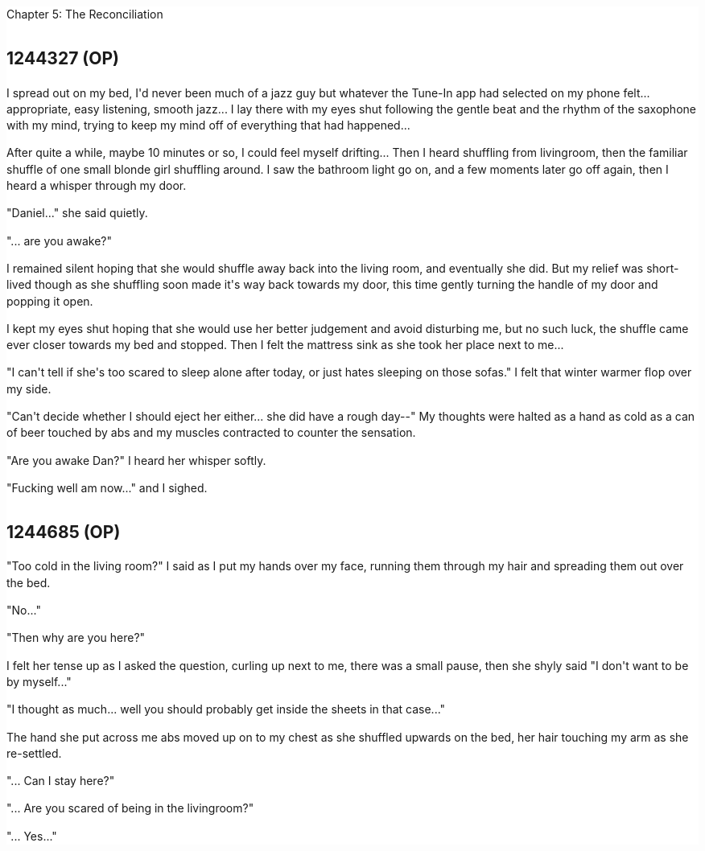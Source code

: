 Chapter 5: The Reconciliation

## 1244327 (OP)

I spread out on my bed, I'd never been much of a jazz guy but whatever the Tune-In app had selected on my phone felt... appropriate, easy listening, smooth jazz... I lay there with my eyes shut following the gentle beat and the rhythm of the saxophone with my mind, trying to keep my mind off of everything that had happened... 

After quite a while, maybe 10 minutes or so, I could feel myself drifting... Then I heard shuffling from livingroom, then the familiar shuffle of one small blonde girl shuffling around. I saw the bathroom light go on, and a few moments later go off again, then I heard a whisper through my door. 

"Daniel..." she said quietly. 

"... are you awake?"

I remained silent hoping that she would shuffle away back into the living room, and eventually she did. But my relief was short-lived though as she shuffling soon made it's way back towards my door, this time gently turning the handle of my door and popping it open. 

I kept my eyes shut hoping that she would use her better judgement and avoid disturbing me, but no such luck, the shuffle came ever closer towards my bed and stopped. Then I felt the mattress sink as she took her place next to me... 

"I can't tell if she's too scared to sleep alone after today, or just hates sleeping on those sofas." I felt that winter warmer flop over my side. 

"Can't decide whether I should eject her either... she did have a rough day--" My thoughts were halted as a hand as cold as a can of beer touched by abs and my muscles contracted to counter the sensation. 

"Are you awake Dan?" I heard her whisper softly.

"Fucking well am now..." and I sighed.

## 1244685 (OP)

"Too cold in the living room?" I said as I put my hands over my face, running them through my hair and spreading them out over the bed. 

"No..."

"Then why are you here?"

I felt her tense up as I asked the question, curling up next to me, there was a small pause, then she shyly said "I don't want to be by myself..."

"I thought as much... well you should probably get inside the sheets in that case..."

The hand she put across me abs moved up on to my chest as she shuffled upwards on the bed, her hair touching my arm as she re-settled.

"... Can I stay here?"

"... Are you scared of being in the livingroom?"

"... Yes..."

